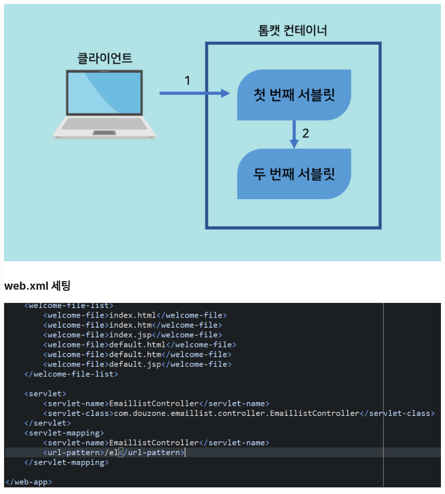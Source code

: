 ![image-20211008155200157](img/image-20211008155200157.png)



## web.xml 세팅

![image-20211008161504281](img/image-20211008161504281.png)
